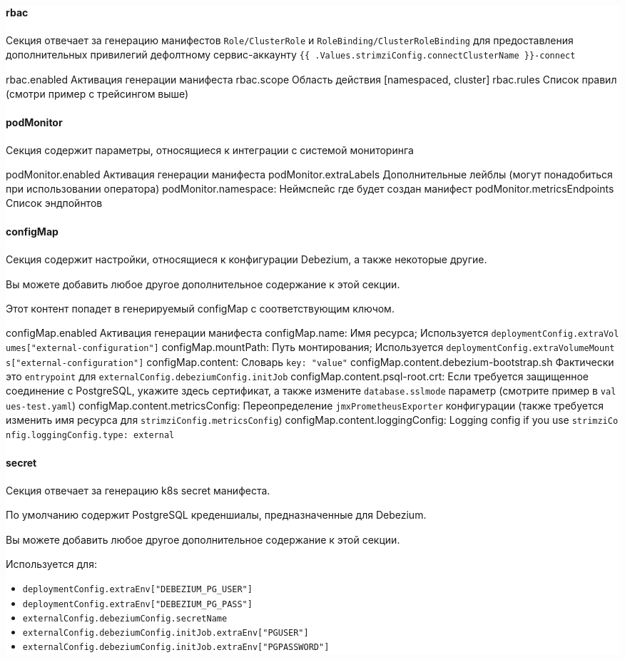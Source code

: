 #### rbac

Секция отвечает за генерацию манифестов `Role/ClusterRole` и `RoleBinding/ClusterRoleBinding` для предоставления дополнительных привилегий дефолтному сервис-аккаунту `{{ .Values.strimziConfig.connectClusterName }}-connect`

rbac.enabled Активация генерации манифеста
rbac.scope Область действия [namespaced, cluster]
rbac.rules Список правил (смотри пример с трейсингом выше)

#### podMonitor

Секция содержит параметры, относящиеся к интеграции с системой мониторинга

podMonitor.enabled Активация генерации манифеста
podMonitor.extraLabels Дополнительные лейблы (могут понадобиться при использовании оператора)
podMonitor.namespace: Неймспейс где будет создан манифест
podMonitor.metricsEndpoints Список эндпойнтов


#### configMap

Секция содержит настройки, относящиеся к конфигурации Debezium, а также некоторые другие.

Вы можете добавить любое другое дополнительное содержание к этой секции.

Этот контент попадет в генерируемый configMap с соответствующим ключом.

configMap.enabled Активация генерации манифеста
configMap.name: Имя ресурса; Используется `deploymentConfig.extraVolumes["external-configuration"]`
configMap.mountPath: Путь монтирования; Используется `deploymentConfig.extraVolumeMounts["external-configuration"]`
configMap.content: Словарь `key: "value"`
configMap.content.debezium-bootstrap.sh Фактически это `entrypoint` для `externalConfig.debeziumConfig.initJob`
configMap.content.psql-root.crt: Если требуется защищенное соединение с PostgreSQL, укажите здесь сертификат, а также измените `database.sslmode` параметр (смотрите пример в `values-test.yaml`) 
configMap.content.metricsConfig: Переопределение `jmxPrometheusExporter` конфигурации (также требуется изменить имя ресурса для `strimziConfig.metricsConfig`)
configMap.content.loggingConfig: Logging config if you use `strimziConfig.loggingConfig.type: external`

#### secret

Секция отвечает за генерацию k8s secret манифеста.

По умолчанию содержит PostgreSQL креденшиалы, предназначенные для Debezium.

Вы можете добавить любое другое дополнительное содержание к этой секции.

Используется для:
- `deploymentConfig.extraEnv["DEBEZIUM_PG_USER"]`
- `deploymentConfig.extraEnv["DEBEZIUM_PG_PASS"]`
- `externalConfig.debeziumConfig.secretName`
- `externalConfig.debeziumConfig.initJob.extraEnv["PGUSER"]`
- `externalConfig.debeziumConfig.initJob.extraEnv["PGPASSWORD"]`
